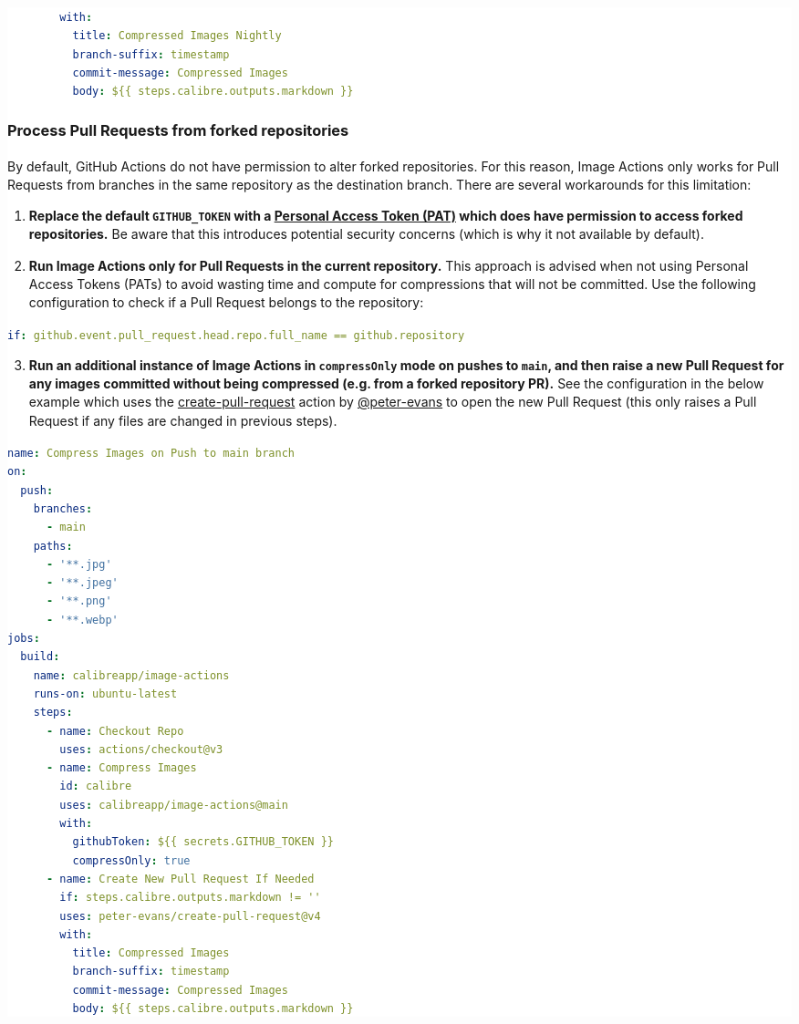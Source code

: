 ```yml
        with:
          title: Compressed Images Nightly
          branch-suffix: timestamp
          commit-message: Compressed Images
          body: ${{ steps.calibre.outputs.markdown }}
```

### Process Pull Requests from forked repositories

By default, GitHub Actions do not have permission to alter forked repositories. For this reason, Image Actions only works for Pull Requests from branches in the same repository as the destination branch. There are several workarounds for this limitation:

1. **Replace the default `GITHUB_TOKEN` with a [Personal Access Token (PAT)](https://help.github.com/en/actions/configuring-and-managing-workflows/authenticating-with-the-github_token#permissions-for-the-github_token) which does have permission to access forked repositories.** Be aware that this introduces potential security concerns (which is why it not available by default).

2. **Run Image Actions only for Pull Requests in the current repository.** This approach is advised when not using Personal Access Tokens (PATs) to avoid wasting time and compute for compressions that will not be committed. Use the following configuration to check if a Pull Request belongs to the repository:

```yml
if: github.event.pull_request.head.repo.full_name == github.repository
```

3. **Run an additional instance of Image Actions in `compressOnly` mode on pushes to `main`, and then raise a new Pull Request for any images committed without being compressed (e.g. from a forked repository PR).** See the configuration in the below example which uses the [create-pull-request](https://github.com/peter-evans/create-pull-request) action by [@peter-evans](https://github.com/peter-evans) to open the new Pull Request (this only raises a Pull Request if any files are changed in previous steps).

```yml
name: Compress Images on Push to main branch
on:
  push:
    branches:
      - main
    paths:
      - '**.jpg'
      - '**.jpeg'
      - '**.png'
      - '**.webp'
jobs:
  build:
    name: calibreapp/image-actions
    runs-on: ubuntu-latest
    steps:
      - name: Checkout Repo
        uses: actions/checkout@v3
      - name: Compress Images
        id: calibre
        uses: calibreapp/image-actions@main
        with:
          githubToken: ${{ secrets.GITHUB_TOKEN }}
          compressOnly: true
      - name: Create New Pull Request If Needed
        if: steps.calibre.outputs.markdown != ''
        uses: peter-evans/create-pull-request@v4
        with:
          title: Compressed Images
          branch-suffix: timestamp
          commit-message: Compressed Images
          body: ${{ steps.calibre.outputs.markdown }}
```